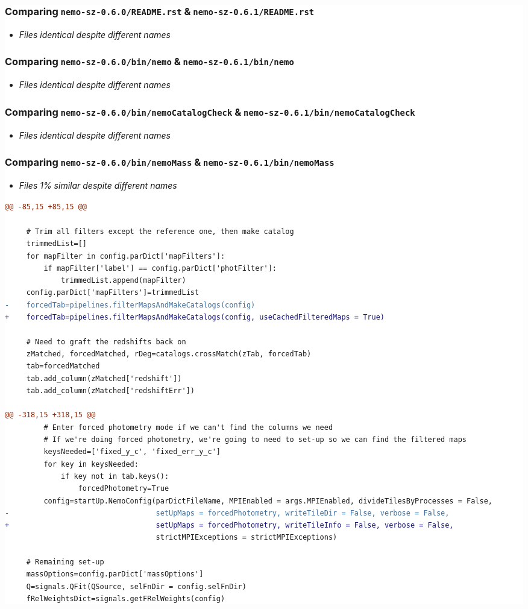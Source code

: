 ### Comparing `nemo-sz-0.6.0/README.rst` & `nemo-sz-0.6.1/README.rst`

 * *Files identical despite different names*

### Comparing `nemo-sz-0.6.0/bin/nemo` & `nemo-sz-0.6.1/bin/nemo`

 * *Files identical despite different names*

### Comparing `nemo-sz-0.6.0/bin/nemoCatalogCheck` & `nemo-sz-0.6.1/bin/nemoCatalogCheck`

 * *Files identical despite different names*

### Comparing `nemo-sz-0.6.0/bin/nemoMass` & `nemo-sz-0.6.1/bin/nemoMass`

 * *Files 1% similar despite different names*

```diff
@@ -85,15 +85,15 @@
     
     # Trim all filters except the reference one, then make catalog
     trimmedList=[]
     for mapFilter in config.parDict['mapFilters']:
         if mapFilter['label'] == config.parDict['photFilter']:
             trimmedList.append(mapFilter)
     config.parDict['mapFilters']=trimmedList
-    forcedTab=pipelines.filterMapsAndMakeCatalogs(config)
+    forcedTab=pipelines.filterMapsAndMakeCatalogs(config, useCachedFilteredMaps = True)
 
     # Need to graft the redshifts back on
     zMatched, forcedMatched, rDeg=catalogs.crossMatch(zTab, forcedTab)
     tab=forcedMatched
     tab.add_column(zMatched['redshift'])
     tab.add_column(zMatched['redshiftErr'])
     
@@ -318,15 +318,15 @@
         # Enter forced photometry mode if we can't find the columns we need
         # If we're doing forced photometry, we're going to need to set-up so we can find the filtered maps
         keysNeeded=['fixed_y_c', 'fixed_err_y_c']
         for key in keysNeeded:
             if key not in tab.keys():
                 forcedPhotometry=True
         config=startUp.NemoConfig(parDictFileName, MPIEnabled = args.MPIEnabled, divideTilesByProcesses = False,
-                                  setUpMaps = forcedPhotometry, writeTileDir = False, verbose = False,
+                                  setUpMaps = forcedPhotometry, writeTileInfo = False, verbose = False,
                                   strictMPIExceptions = strictMPIExceptions)
     
     # Remaining set-up
     massOptions=config.parDict['massOptions']
     Q=signals.QFit(QSource, selFnDir = config.selFnDir)
     fRelWeightsDict=signals.getFRelWeights(config)
```
